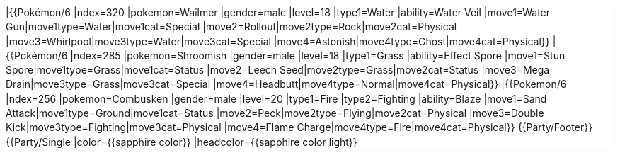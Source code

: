 |{{Pokémon/6
|ndex=320
|pokemon=Wailmer
|gender=male
|level=18
|type1=Water
|ability=Water Veil
|move1=Water Gun|move1type=Water|move1cat=Special
|move2=Rollout|move2type=Rock|move2cat=Physical
|move3=Whirlpool|move3type=Water|move3cat=Special
|move4=Astonish|move4type=Ghost|move4cat=Physical}}
|{{Pokémon/6
|ndex=285
|pokemon=Shroomish
|gender=male
|level=18
|type1=Grass
|ability=Effect Spore
|move1=Stun Spore|move1type=Grass|move1cat=Status
|move2=Leech Seed|move2type=Grass|move2cat=Status
|move3=Mega Drain|move3type=Grass|move3cat=Special
|move4=Headbutt|move4type=Normal|move4cat=Physical}}
|{{Pokémon/6
|ndex=256
|pokemon=Combusken
|gender=male
|level=20
|type1=Fire
|type2=Fighting
|ability=Blaze
|move1=Sand Attack|move1type=Ground|move1cat=Status
|move2=Peck|move2type=Flying|move2cat=Physical
|move3=Double Kick|move3type=Fighting|move3cat=Physical
|move4=Flame Charge|move4type=Fire|move4cat=Physical}}
{{Party/Footer}}
{{Party/Single
|color={{sapphire color}}
|headcolor={{sapphire color light}}